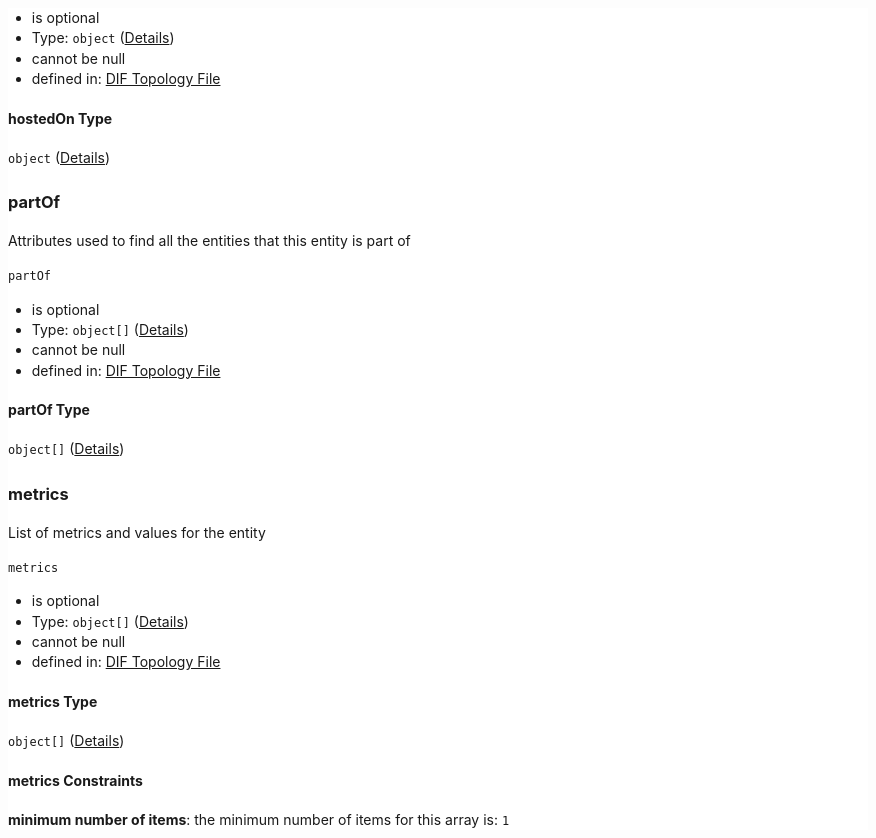 -   is optional
-   Type: `object` ([Details](dif-total-schema-definitions-entity-properties-hostedon.md))
-   cannot be null
-   defined in: [DIF Topology File](dif-total-schema-definitions-entity-properties-hostedon.md "http&#x3A;//turbonomic.com/dif-topology.json#/definitions/entity/properties/hostedOn")

#### hostedOn Type

`object` ([Details](dif-total-schema-definitions-entity-properties-hostedon.md))

### partOf

Attributes used to find all the entities that this entity is part of


`partOf`

-   is optional
-   Type: `object[]` ([Details](dif-total-schema-definitions-entity-properties-partof-items.md))
-   cannot be null
-   defined in: [DIF Topology File](dif-total-schema-definitions-entity-properties-partof.md "http&#x3A;//turbonomic.com/dif-topology.json#/definitions/entity/properties/partOf")

#### partOf Type

`object[]` ([Details](dif-total-schema-definitions-entity-properties-partof-items.md))

### metrics

List of metrics and values for the entity


`metrics`

-   is optional
-   Type: `object[]` ([Details](dif-total-schema-definitions-metricsentry.md))
-   cannot be null
-   defined in: [DIF Topology File](dif-total-schema-definitions-entity-properties-metrics.md "http&#x3A;//turbonomic.com/dif-topology.json#/definitions/entity/properties/metrics")

#### metrics Type

`object[]` ([Details](dif-total-schema-definitions-metricsentry.md))

#### metrics Constraints

**minimum number of items**: the minimum number of items for this array is: `1`